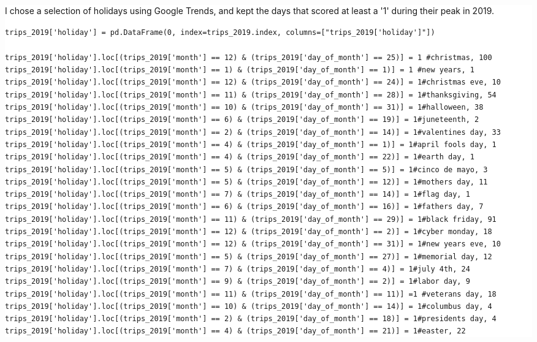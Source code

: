 I chose a selection of holidays using Google Trends, and kept the days that scored at least a '1' during their peak in 2019.

```
trips_2019['holiday'] = pd.DataFrame(0, index=trips_2019.index, columns=["trips_2019['holiday']"])

trips_2019['holiday'].loc[(trips_2019['month'] == 12) & (trips_2019['day_of_month'] == 25)] = 1 #christmas, 100 
trips_2019['holiday'].loc[(trips_2019['month'] == 1) & (trips_2019['day_of_month'] == 1)] = 1 #new years, 1
trips_2019['holiday'].loc[(trips_2019['month'] == 12) & (trips_2019['day_of_month'] == 24)] = 1#christmas eve, 10
trips_2019['holiday'].loc[(trips_2019['month'] == 11) & (trips_2019['day_of_month'] == 28)] = 1#thanksgiving, 54
trips_2019['holiday'].loc[(trips_2019['month'] == 10) & (trips_2019['day_of_month'] == 31)] = 1#halloween, 38
trips_2019['holiday'].loc[(trips_2019['month'] == 6) & (trips_2019['day_of_month'] == 19)] = 1#juneteenth, 2
trips_2019['holiday'].loc[(trips_2019['month'] == 2) & (trips_2019['day_of_month'] == 14)] = 1#valentines day, 33
trips_2019['holiday'].loc[(trips_2019['month'] == 4) & (trips_2019['day_of_month'] == 1)] = 1#april fools day, 1
trips_2019['holiday'].loc[(trips_2019['month'] == 4) & (trips_2019['day_of_month'] == 22)] = 1#earth day, 1
trips_2019['holiday'].loc[(trips_2019['month'] == 5) & (trips_2019['day_of_month'] == 5)] = 1#cinco de mayo, 3
trips_2019['holiday'].loc[(trips_2019['month'] == 5) & (trips_2019['day_of_month'] == 12)] = 1#mothers day, 11
trips_2019['holiday'].loc[(trips_2019['month'] == 7) & (trips_2019['day_of_month'] == 14)] = 1#flag day, 1
trips_2019['holiday'].loc[(trips_2019['month'] == 6) & (trips_2019['day_of_month'] == 16)] = 1#fathers day, 7
trips_2019['holiday'].loc[(trips_2019['month'] == 11) & (trips_2019['day_of_month'] == 29)] = 1#black friday, 91
trips_2019['holiday'].loc[(trips_2019['month'] == 12) & (trips_2019['day_of_month'] == 2)] = 1#cyber monday, 18
trips_2019['holiday'].loc[(trips_2019['month'] == 12) & (trips_2019['day_of_month'] == 31)] = 1#new years eve, 10
trips_2019['holiday'].loc[(trips_2019['month'] == 5) & (trips_2019['day_of_month'] == 27)] = 1#memorial day, 12
trips_2019['holiday'].loc[(trips_2019['month'] == 7) & (trips_2019['day_of_month'] == 4)] = 1#july 4th, 24
trips_2019['holiday'].loc[(trips_2019['month'] == 9) & (trips_2019['day_of_month'] == 2)] = 1#labor day, 9
trips_2019['holiday'].loc[(trips_2019['month'] == 11) & (trips_2019['day_of_month'] == 11)] =1 #veterans day, 18
trips_2019['holiday'].loc[(trips_2019['month'] == 10) & (trips_2019['day_of_month'] == 14)] = 1#columbus day, 4
trips_2019['holiday'].loc[(trips_2019['month'] == 2) & (trips_2019['day_of_month'] == 18)] = 1#presidents day, 4
trips_2019['holiday'].loc[(trips_2019['month'] == 4) & (trips_2019['day_of_month'] == 21)] = 1#easter, 22
```
